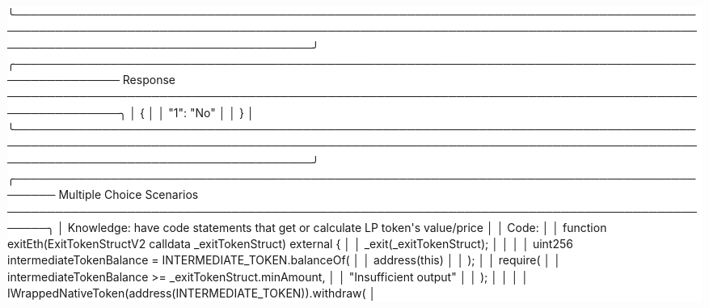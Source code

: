 ╰─────────────────────────────────────────────────────────────────────────────────────────────────────────────────────────────────────────────────────────────────────────────────────────────────────────────────╯
╭─────────────────────────────────────────────────────────────────────────────────────────────────── Response ────────────────────────────────────────────────────────────────────────────────────────────────────╮
│ {                                                                                                                                                                                                               │
│     "1": "No"                                                                                                                                                                                                   │
│ }                                                                                                                                                                                                               │
╰─────────────────────────────────────────────────────────────────────────────────────────────────────────────────────────────────────────────────────────────────────────────────────────────────────────────────╯
╭─────────────────────────────────────────────────────────────────────────────────────────── Multiple Choice Scenarios ───────────────────────────────────────────────────────────────────────────────────────────╮
│ Knowledge: have code statements that get or calculate LP token's value/price                                                                                                                                    │
│ Code:                                                                                                                                                                                                           │
│     function exitEth(ExitTokenStructV2 calldata _exitTokenStruct) external {                                                                                                                                    │
│         _exit(_exitTokenStruct);                                                                                                                                                                                │
│                                                                                                                                                                                                                 │
│         uint256 intermediateTokenBalance = INTERMEDIATE_TOKEN.balanceOf(                                                                                                                                        │
│             address(this)                                                                                                                                                                                       │
│         );                                                                                                                                                                                                      │
│         require(                                                                                                                                                                                                │
│             intermediateTokenBalance >= _exitTokenStruct.minAmount,                                                                                                                                             │
│             "Insufficient output"                                                                                                                                                                               │
│         );                                                                                                                                                                                                      │
│                                                                                                                                                                                                                 │
│         IWrappedNativeToken(address(INTERMEDIATE_TOKEN)).withdraw(                                                                                                                                              │